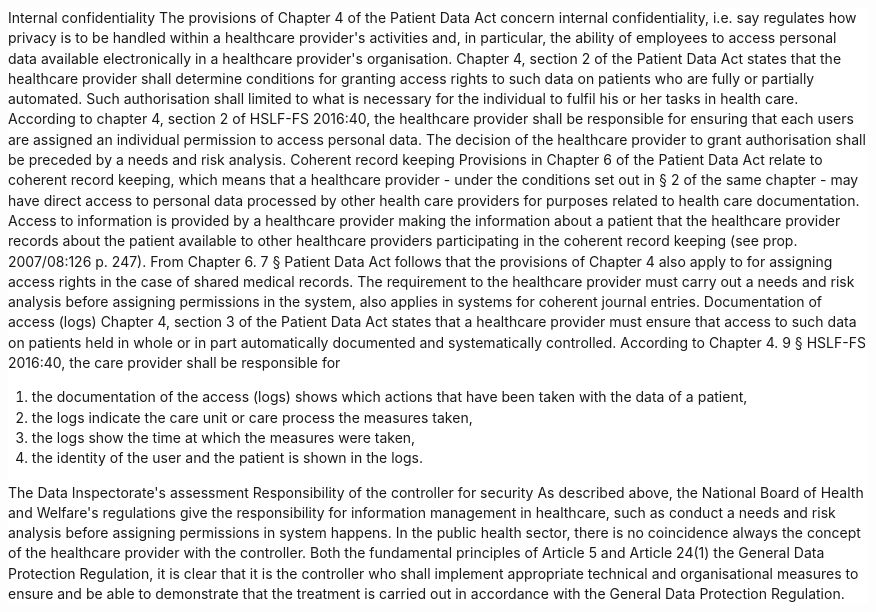 Internal confidentiality
The provisions of Chapter 4 of the Patient Data Act concern internal confidentiality, i.e.
say regulates how privacy is to be handled within a healthcare provider's
activities and, in particular, the ability of employees to access
personal data available electronically in a healthcare provider's
organisation.
Chapter 4, section 2 of the Patient Data Act states that the healthcare provider shall determine
conditions for granting access rights to such data on
patients who are fully or partially automated. Such authorisation shall
limited to what is necessary for the individual to fulfil his or her
tasks in health care.
According to chapter 4, section 2 of HSLF-FS 2016:40, the healthcare provider shall be responsible for ensuring that each
users are assigned an individual permission to access
personal data. The decision of the healthcare provider to grant authorisation shall
be preceded by a needs and risk analysis.
Coherent record keeping
Provisions in Chapter 6 of the Patient Data Act relate to coherent record keeping,
which means that a healthcare provider - under the conditions set out in § 2 of the same
chapter - may have direct access to personal data processed by other
health care providers for purposes related to health care documentation. Access to
information is provided by a healthcare provider making the information about a patient
that the healthcare provider records about the patient available to other healthcare providers
participating in the coherent record keeping (see prop. 2007/08:126 p. 247).
From Chapter 6. 7 § Patient Data Act follows that the provisions of Chapter 4 also apply to
for assigning access rights in the case of shared medical records. The requirement to
the healthcare provider must carry out a needs and risk analysis before assigning
permissions in the system, also applies in systems for coherent
journal entries.
Documentation of access (logs)
Chapter 4, section 3 of the Patient Data Act states that a healthcare provider must ensure that
access to such data on patients held in whole or in part
automatically documented and systematically controlled.
According to Chapter 4. 9 § HSLF-FS 2016:40, the care provider shall be responsible for
1. the documentation of the access (logs) shows which
actions that have been taken with the data of a patient,
2. the logs indicate the care unit or care process
the measures taken,
3. the logs show the time at which the measures were taken,
4. the identity of the user and the patient is shown in the logs.

The Data Inspectorate's assessment
Responsibility of the controller for security
As described above, the National Board of Health and Welfare's regulations give the
responsibility for information management in healthcare, such as
conduct a needs and risk analysis before assigning permissions in
system happens. In the public health sector, there is no coincidence
always the concept of the healthcare provider with the controller.
Both the fundamental principles of Article 5 and Article 24(1)
the General Data Protection Regulation, it is clear that it is the controller
who shall implement appropriate technical and organisational measures to
ensure and be able to demonstrate that the treatment is carried out in accordance with
the General Data Protection Regulation.

